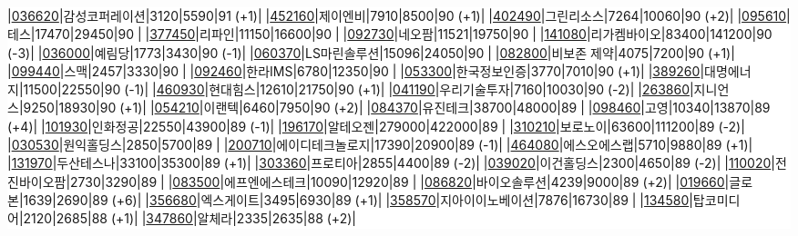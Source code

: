 |[036620](https://finance.daum.net/quotes/A036620)|감성코퍼레이션|3120|5590|91 (+1)|
|[452160](https://finance.daum.net/quotes/A452160)|제이엔비|7910|8500|90 (+1)|
|[402490](https://finance.daum.net/quotes/A402490)|그린리소스|7264|10060|90 (+2)|
|[095610](https://finance.daum.net/quotes/A095610)|테스|17470|29450|90 |
|[377450](https://finance.daum.net/quotes/A377450)|리파인|11150|16600|90 |
|[092730](https://finance.daum.net/quotes/A092730)|네오팜|11521|19750|90 |
|[141080](https://finance.daum.net/quotes/A141080)|리가켐바이오|83400|141200|90 (-3)|
|[036000](https://finance.daum.net/quotes/A036000)|예림당|1773|3430|90 (-1)|
|[060370](https://finance.daum.net/quotes/A060370)|LS마린솔루션|15096|24050|90 |
|[082800](https://finance.daum.net/quotes/A082800)|비보존 제약|4075|7200|90 (+1)|
|[099440](https://finance.daum.net/quotes/A099440)|스맥|2457|3330|90 |
|[092460](https://finance.daum.net/quotes/A092460)|한라IMS|6780|12350|90 |
|[053300](https://finance.daum.net/quotes/A053300)|한국정보인증|3770|7010|90 (+1)|
|[389260](https://finance.daum.net/quotes/A389260)|대명에너지|11500|22550|90 (-1)|
|[460930](https://finance.daum.net/quotes/A460930)|현대힘스|12610|21750|90 (+1)|
|[041190](https://finance.daum.net/quotes/A041190)|우리기술투자|7160|10030|90 (-2)|
|[263860](https://finance.daum.net/quotes/A263860)|지니언스|9250|18930|90 (+1)|
|[054210](https://finance.daum.net/quotes/A054210)|이랜텍|6460|7950|90 (+2)|
|[084370](https://finance.daum.net/quotes/A084370)|유진테크|38700|48000|89 |
|[098460](https://finance.daum.net/quotes/A098460)|고영|10340|13870|89 (+4)|
|[101930](https://finance.daum.net/quotes/A101930)|인화정공|22550|43900|89 (-1)|
|[196170](https://finance.daum.net/quotes/A196170)|알테오젠|279000|422000|89 |
|[310210](https://finance.daum.net/quotes/A310210)|보로노이|63600|111200|89 (-2)|
|[030530](https://finance.daum.net/quotes/A030530)|원익홀딩스|2850|5700|89 |
|[200710](https://finance.daum.net/quotes/A200710)|에이디테크놀로지|17390|20900|89 (-1)|
|[464080](https://finance.daum.net/quotes/A464080)|에스오에스랩|5710|9880|89 (+1)|
|[131970](https://finance.daum.net/quotes/A131970)|두산테스나|33100|35300|89 (+1)|
|[303360](https://finance.daum.net/quotes/A303360)|프로티아|2855|4400|89 (-2)|
|[039020](https://finance.daum.net/quotes/A039020)|이건홀딩스|2300|4650|89 (-2)|
|[110020](https://finance.daum.net/quotes/A110020)|전진바이오팜|2730|3290|89 |
|[083500](https://finance.daum.net/quotes/A083500)|에프엔에스테크|10090|12920|89 |
|[086820](https://finance.daum.net/quotes/A086820)|바이오솔루션|4239|9000|89 (+2)|
|[019660](https://finance.daum.net/quotes/A019660)|글로본|1639|2690|89 (+6)|
|[356680](https://finance.daum.net/quotes/A356680)|엑스게이트|3495|6930|89 (+1)|
|[358570](https://finance.daum.net/quotes/A358570)|지아이이노베이션|7876|16730|89 |
|[134580](https://finance.daum.net/quotes/A134580)|탑코미디어|2120|2685|88 (+1)|
|[347860](https://finance.daum.net/quotes/A347860)|알체라|2335|2635|88 (+2)|